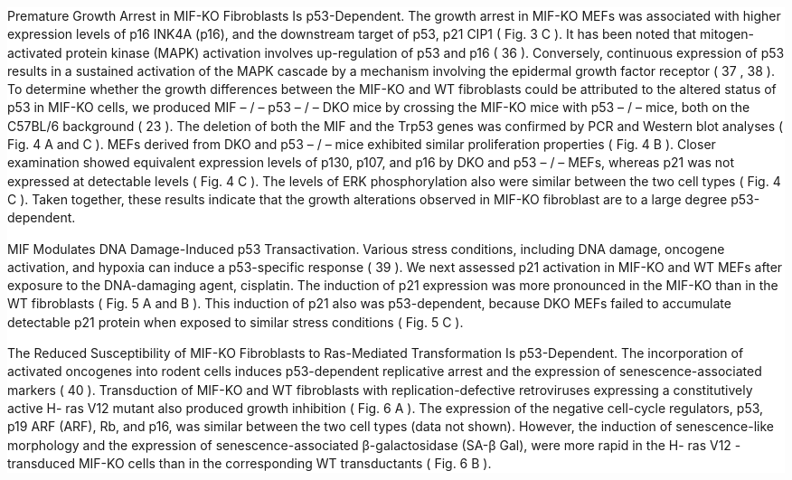 Premature Growth Arrest in MIF-KO Fibroblasts Is p53-Dependent. The
 growth arrest in MIF-KO MEFs was associated with higher expression levels of
 p16 INK4A (p16), and the downstream target of p53,
 p21 CIP1 ( Fig.
 3 C ). It has been noted that mitogen-activated protein
 kinase (MAPK) activation involves up-regulation of p53 and p16
 ( 36 ). Conversely, continuous
 expression of p53 results in a sustained activation of the MAPK cascade by a
 mechanism involving the epidermal growth factor receptor
 ( 37 , 38 ). To determine whether the
 growth differences between the MIF-KO and WT fibroblasts could be attributed
 to the altered status of p53 in MIF-KO cells, we produced
 MIF – / – p53 – / – DKO mice by crossing the MIF-KO mice with
 p53 – / – mice, both on the C57BL/6
 background ( 23 ). The deletion
 of both the MIF and the Trp53 genes was confirmed by PCR and
 Western blot analyses ( Fig. 4 A and C ). MEFs derived from DKO and
 p53 – / – mice exhibited similar
 proliferation properties ( Fig.
 4 B ). Closer examination showed equivalent expression
 levels of p130, p107, and p16 by DKO and
 p53 – / – MEFs, whereas p21 was not
 expressed at detectable levels ( Fig.
 4 C ). The levels of ERK phosphorylation also were similar
 between the two cell types ( Fig.
 4 C ). Taken together, these results indicate that the
 growth alterations observed in MIF-KO fibroblast are to a large degree
 p53-dependent.

MIF Modulates DNA Damage-Induced p53 Transactivation. Various stress
 conditions, including DNA damage, oncogene activation, and hypoxia can induce
 a p53-specific response ( 39 ).
 We next assessed p21 activation in MIF-KO and WT MEFs after exposure to the
 DNA-damaging agent, cisplatin. The induction of p21 expression was more
 pronounced in the MIF-KO than in the WT fibroblasts
 ( Fig. 5 A and B ). This induction of p21 also was p53-dependent, because
 DKO MEFs failed to accumulate detectable p21 protein when exposed to similar
 stress conditions ( Fig.
 5 C ).

The Reduced Susceptibility of MIF-KO Fibroblasts to Ras-Mediated
 Transformation Is p53-Dependent. The incorporation of activated oncogenes
 into rodent cells induces p53-dependent replicative arrest and the expression
 of senescence-associated markers
 ( 40 ). Transduction of MIF-KO
 and WT fibroblasts with replication-defective retroviruses expressing a
 constitutively active H- ras V12 mutant also produced growth
 inhibition ( Fig. 6 A ).
 The expression of the negative cell-cycle regulators, p53, p19 ARF (ARF), Rb, and p16, was similar between the two cell types (data not shown).
 However, the induction of senescence-like morphology and the expression of
 senescence-associated β-galactosidase (SA-β Gal), were more rapid in
 the H- ras V12 -transduced MIF-KO cells than in the
 corresponding WT transductants ( Fig.
 6 B ).
